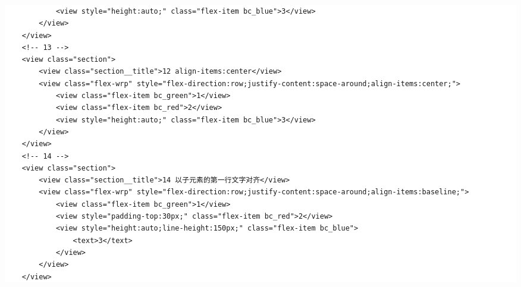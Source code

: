 ```
            <view style="height:auto;" class="flex-item bc_blue">3</view>
        </view>
    </view>
    <!-- 13 -->
    <view class="section">
        <view class="section__title">12 align-items:center</view>
        <view class="flex-wrp" style="flex-direction:row;justify-content:space-around;align-items:center;">
            <view class="flex-item bc_green">1</view>
            <view class="flex-item bc_red">2</view>
            <view style="height:auto;" class="flex-item bc_blue">3</view>
        </view>
    </view>
    <!-- 14 -->
    <view class="section">
        <view class="section__title">14 以子元素的第一行文字对齐</view>
        <view class="flex-wrp" style="flex-direction:row;justify-content:space-around;align-items:baseline;">
            <view class="flex-item bc_green">1</view>
            <view style="padding-top:30px;" class="flex-item bc_red">2</view>
            <view style="height:auto;line-height:150px;" class="flex-item bc_blue">
                <text>3</text>
            </view>
        </view>
    </view>
```
